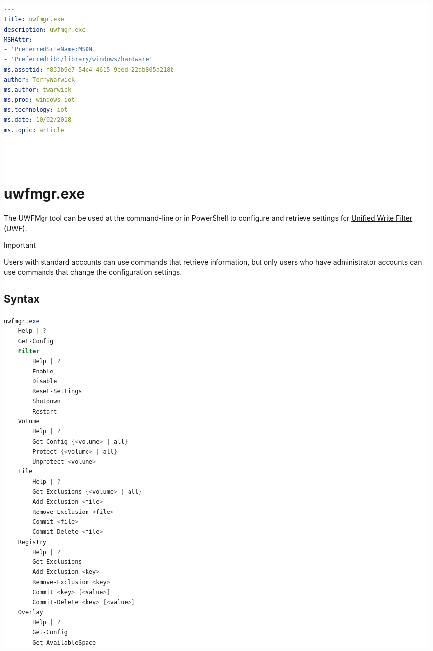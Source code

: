 ```yaml
---
title: uwfmgr.exe
description: uwfmgr.exe
MSHAttr:
- 'PreferredSiteName:MSDN'
- 'PreferredLib:/library/windows/hardware'
ms.assetid: f833b9e7-54e4-4615-9eed-22ab805a218b
author: TerryWarwick
ms.author: twarwick
ms.prod: windows-iot
ms.technology: iot
ms.date: 10/02/2018
ms.topic: article


---
```

# uwfmgr.exe

The UWFMgr tool can be used at the command-line or in PowerShell to configure and retrieve settings for [Unified Write Filter (UWF)](unified-write-filter.md).

> [!IMPORTANT]
> Users with standard accounts can use commands that retrieve information, but only users who have administrator accounts can use commands that change the configuration settings.

## Syntax

```powershell
uwfmgr.exe
    Help | ?
    Get-Config
    Filter
        Help | ?
        Enable
        Disable
        Reset-Settings
        Shutdown
        Restart
    Volume
        Help | ?
        Get-Config {<volume> | all}
        Protect {<volume> | all}
        Unprotect <volume>
    File
        Help | ?
        Get-Exclusions {<volume> | all}
        Add-Exclusion <file>
        Remove-Exclusion <file>
        Commit <file>
        Commit-Delete <file>
    Registry
        Help | ?
        Get-Exclusions
        Add-Exclusion <key>
        Remove-Exclusion <key>
        Commit <key> [<value>]
        Commit-Delete <key> [<value>]
    Overlay
        Help | ?
        Get-Config
        Get-AvailableSpace
```